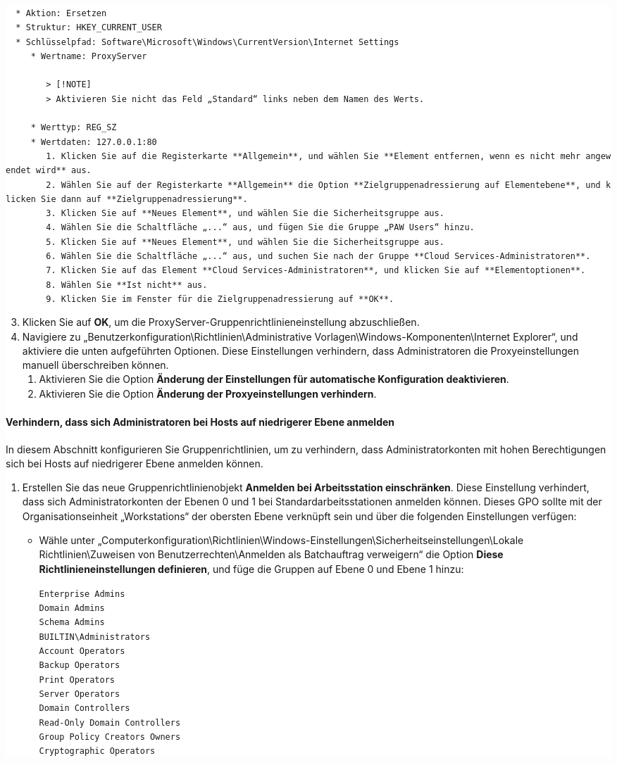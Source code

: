       * Aktion: Ersetzen
      * Struktur: HKEY_CURRENT_USER
      * Schlüsselpfad: Software\Microsoft\Windows\CurrentVersion\Internet Settings
         * Wertname: ProxyServer

            > [!NOTE]
            > Aktivieren Sie nicht das Feld „Standard“ links neben dem Namen des Werts.

         * Werttyp: REG_SZ
         * Wertdaten: 127.0.0.1:80
            1. Klicken Sie auf die Registerkarte **Allgemein**, und wählen Sie **Element entfernen, wenn es nicht mehr angewendet wird** aus.
            2. Wählen Sie auf der Registerkarte **Allgemein** die Option **Zielgruppenadressierung auf Elementebene**, und klicken Sie dann auf **Zielgruppenadressierung**.
            3. Klicken Sie auf **Neues Element**, und wählen Sie die Sicherheitsgruppe aus.
            4. Wählen Sie die Schaltfläche „...“ aus, und fügen Sie die Gruppe „PAW Users“ hinzu.
            5. Klicken Sie auf **Neues Element**, und wählen Sie die Sicherheitsgruppe aus.
            6. Wählen Sie die Schaltfläche „...“ aus, und suchen Sie nach der Gruppe **Cloud Services-Administratoren**.
            7. Klicken Sie auf das Element **Cloud Services-Administratoren**, und klicken Sie auf **Elementoptionen**.
            8. Wählen Sie **Ist nicht** aus.
            9. Klicken Sie im Fenster für die Zielgruppenadressierung auf **OK**.

   3. Klicken Sie auf **OK**, um die ProxyServer-Gruppenrichtlinieneinstellung abzuschließen.
2. Navigiere zu „Benutzerkonfiguration\Richtlinien\Administrative Vorlagen\Windows-Komponenten\Internet Explorer“, und aktiviere die unten aufgeführten Optionen. Diese Einstellungen verhindern, dass Administratoren die Proxyeinstellungen manuell überschreiben können.
   1. Aktivieren Sie die Option **Änderung der Einstellungen für automatische Konfiguration deaktivieren**.
   2. Aktivieren Sie die Option **Änderung der Proxyeinstellungen verhindern**.

#### <a name="restrict-administrators-from-logging-onto-lower-tier-hosts"></a>Verhindern, dass sich Administratoren bei Hosts auf niedrigerer Ebene anmelden

In diesem Abschnitt konfigurieren Sie Gruppenrichtlinien, um zu verhindern, dass Administratorkonten mit hohen Berechtigungen sich bei Hosts auf niedrigerer Ebene anmelden können.

1. Erstellen Sie das neue Gruppenrichtlinienobjekt **Anmelden bei Arbeitsstation einschränken**. Diese Einstellung verhindert, dass sich Administratorkonten der Ebenen 0 und 1 bei Standardarbeitsstationen anmelden können.  Dieses GPO sollte mit der Organisationseinheit „Workstations“ der obersten Ebene verknüpft sein und über die folgenden Einstellungen verfügen:

   * Wähle unter „Computerkonfiguration\Richtlinien\Windows-Einstellungen\Sicherheitseinstellungen\Lokale Richtlinien\Zuweisen von Benutzerrechten\Anmelden als Batchauftrag verweigern“ die Option **Diese Richtlinieneinstellungen definieren**, und füge die Gruppen auf Ebene 0 und Ebene 1 hinzu:

      ```
     Enterprise Admins
     Domain Admins
     Schema Admins
     BUILTIN\Administrators
     Account Operators
     Backup Operators
     Print Operators
     Server Operators
     Domain Controllers
     Read-Only Domain Controllers
     Group Policy Creators Owners
     Cryptographic Operators
     ```
